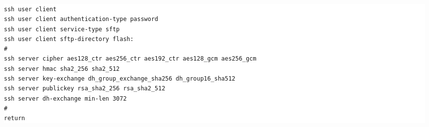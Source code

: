 ```
ssh user client
ssh user client authentication-type password
ssh user client service-type sftp
ssh user client sftp-directory flash:
#
ssh server cipher aes128_ctr aes256_ctr aes192_ctr aes128_gcm aes256_gcm
ssh server hmac sha2_256 sha2_512
ssh server key-exchange dh_group_exchange_sha256 dh_group16_sha512
ssh server publickey rsa_sha2_256 rsa_sha2_512
ssh server dh-exchange min-len 3072
#
return
```